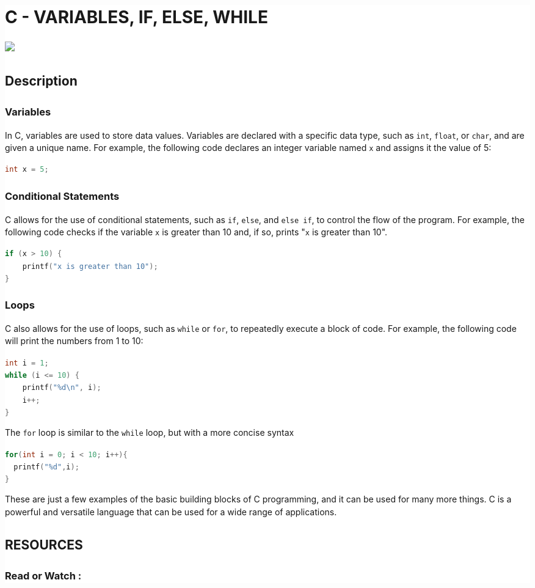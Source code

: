 # C - VARIABLES, IF, ELSE, WHILE

<img src="https://www.mrvermainstitute.com/wp-content/uploads/2022/04/C-progamming.jpg" width="100%">

## Description
### Variables

In C, variables are used to store data values. Variables are declared with a specific data type, such as `int`, `float`, or `char`, and are given a unique name. For example, the following code declares an integer variable named `x` and assigns it the value of 5:

```C++
int x = 5;
```

### Conditional Statements

C allows for the use of conditional statements, such as `if`, `else`, and `else if`, to control the flow of the program. For example, the following code checks if the variable `x` is greater than 10 and, if so, prints "`x` is greater than 10".

```c++
if (x > 10) {
    printf("x is greater than 10");
}
```

### Loops

C also allows for the use of loops, such as `while` or `for`, to repeatedly execute a block of code. For example, the following code will print the numbers from 1 to 10:

```c++
int i = 1;
while (i <= 10) {
    printf("%d\n", i);
    i++;
}
```

The `for` loop is similar to the `while` loop, but with a more concise syntax

```c++
for(int i = 0; i < 10; i++){
  printf("%d",i);
}
```

These are just a few examples of the basic building blocks of C programming, and it can be used for many more things. C is a powerful and versatile language that can be used for a wide range of applications.

## RESOURCES
### Read or Watch :
